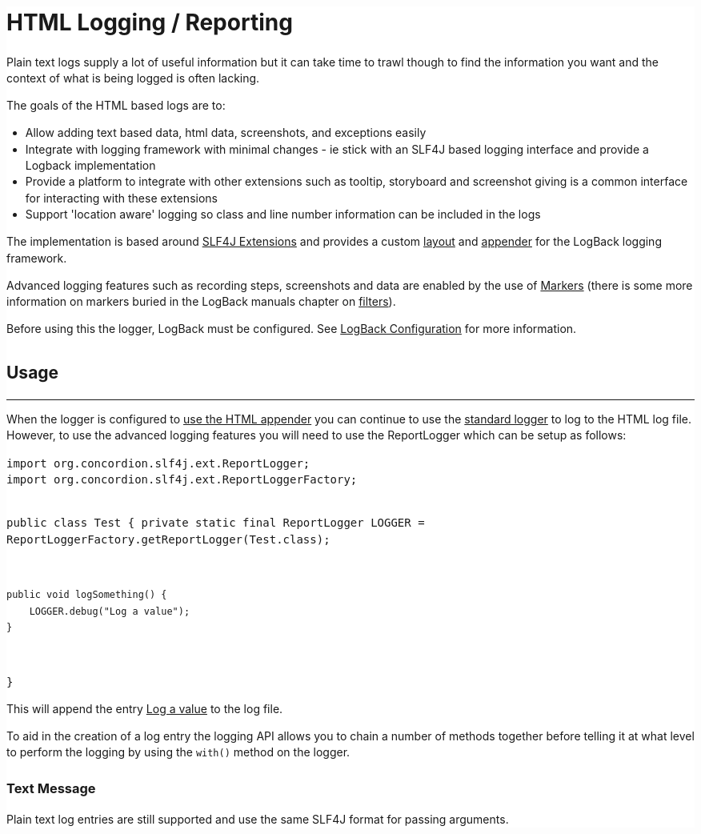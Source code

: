 # HTML Logging / Reporting

Plain text logs supply a lot of useful information but it can take time to trawl though to find the information you want and the context of what is being logged is often lacking.

The goals of the HTML based logs are to:

* Allow adding text based data, html data, screenshots, and exceptions easily
* Integrate with logging framework with minimal changes - ie stick with an SLF4J based logging interface and provide a Logback implementation
* Provide a platform to integrate with other extensions such as tooltip, storyboard and screenshot giving is a common interface for interacting with these extensions
* Support 'location aware' logging so class and line number information can be included in the logs 

The implementation is based around [SLF4J Extensions](http://slf4j.org/extensions.html) and provides a custom [layout](http://logback.qos.ch/manual/layouts.html) and [appender](http://logback.qos.ch/manual/appenders.html) for the LogBack logging framework.

Advanced logging features such as recording steps, screenshots and data are enabled by the use of [Markers](http://www.slf4j.org/apidocs/org/slf4j/Marker.html) (there is some more information on markers buried in the LogBack manuals chapter on [filters](http://logback.qos.ch/manual/filters.html)).  

Before using this the logger, LogBack must be configured.  See [LogBack Configuration](LogBackConfiguration.html) for more information.


## Usage
---

When the logger is configured to [use the HTML appender](- "c:assertTrue=isHtmlAppenderConfigured()") you can continue to use the [standard logger](- "c:assertTrue=canUseClassicLogger()") to log to the HTML log file.  However, to use the advanced logging features you will need to use the ReportLogger which can be setup as follows:   

<div><pre concordion:set="#fixture">
import org.concordion.slf4j.ext.ReportLogger;
import org.concordion.slf4j.ext.ReportLoggerFactory;

public class Test {
    private static final ReportLogger LOGGER = ReportLoggerFactory.getReportLogger(Test.class);
    
    public void logSomething() {
        LOGGER.debug("Log a value");
    }
}
</pre></div>

This will append the entry [Log a value](- "c:assertTrue=canUseReportLogger(#fixture, #TEXT)") to the log file.

To aid in the creation of a log entry the logging API allows you to chain a number of methods together before telling it at what level to perform the logging by using the `with()` method on the logger. 

### Text Message
Plain text log entries are still supported and use the same SLF4J format for passing arguments.
